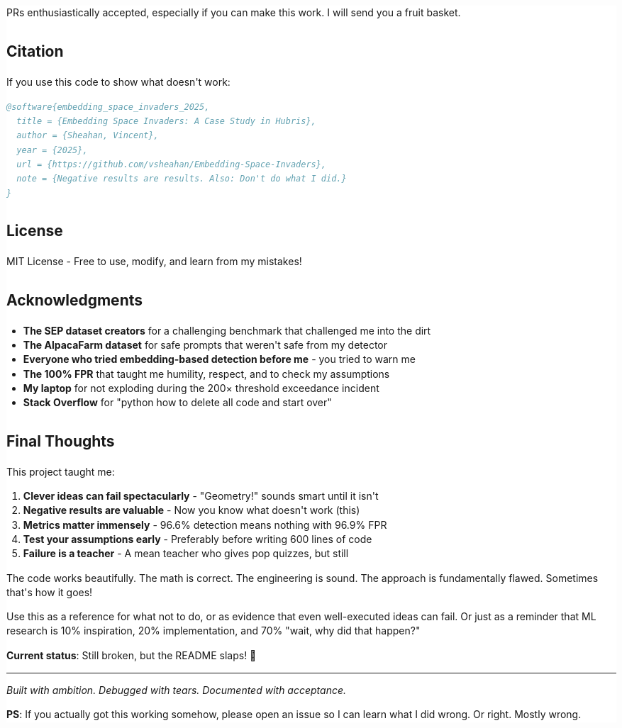 PRs enthusiastically accepted, especially if you can make this work. I will send you a fruit basket.

## Citation

If you use this code to show what doesn't work:

```bibtex
@software{embedding_space_invaders_2025,
  title = {Embedding Space Invaders: A Case Study in Hubris},
  author = {Sheahan, Vincent},
  year = {2025},
  url = {https://github.com/vsheahan/Embedding-Space-Invaders},
  note = {Negative results are results. Also: Don't do what I did.}
}
```

## License

MIT License - Free to use, modify, and learn from my mistakes!

## Acknowledgments

- **The SEP dataset creators** for a challenging benchmark that challenged me into the dirt
- **The AlpacaFarm dataset** for safe prompts that weren't safe from my detector
- **Everyone who tried embedding-based detection before me** - you tried to warn me
- **The 100% FPR** that taught me humility, respect, and to check my assumptions
- **My laptop** for not exploding during the 200× threshold exceedance incident
- **Stack Overflow** for "python how to delete all code and start over"

## Final Thoughts

This project taught me:

1. **Clever ideas can fail spectacularly** - "Geometry!" sounds smart until it isn't
2. **Negative results are valuable** - Now you know what doesn't work (this)
3. **Metrics matter immensely** - 96.6% detection means nothing with 96.9% FPR
4. **Test your assumptions early** - Preferably before writing 600 lines of code
5. **Failure is a teacher** - A mean teacher who gives pop quizzes, but still

The code works beautifully. The math is correct. The engineering is sound. The approach is fundamentally flawed. Sometimes that's how it goes!

Use this as a reference for what not to do, or as evidence that even well-executed ideas can fail. Or just as a reminder that ML research is 10% inspiration, 20% implementation, and 70% "wait, why did that happen?"

**Current status**: Still broken, but the README slaps! 👾

---

*Built with ambition. Debugged with tears. Documented with acceptance.*

**PS**: If you actually got this working somehow, please open an issue so I can learn what I did wrong. Or right. Mostly wrong.
